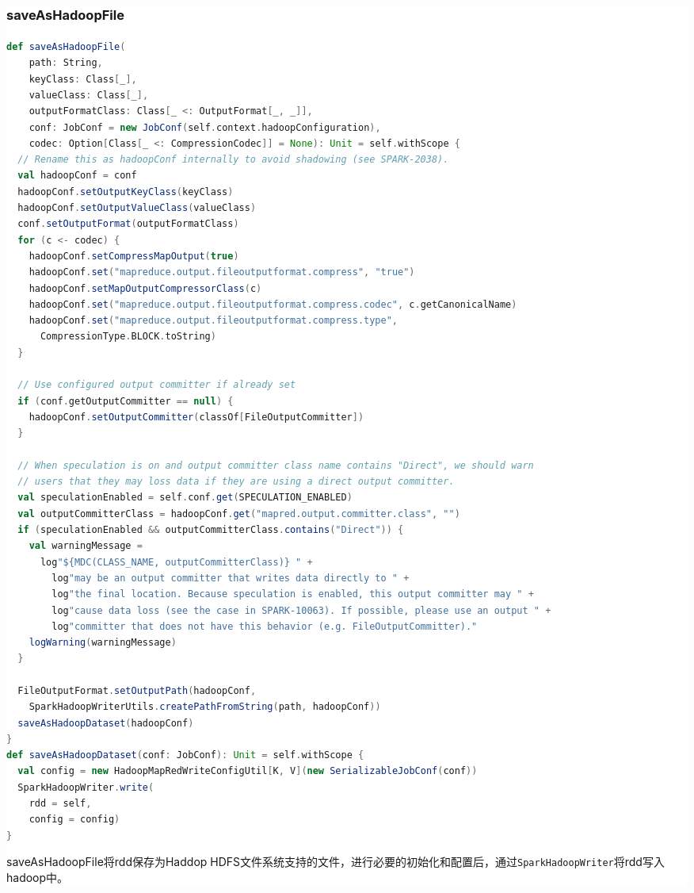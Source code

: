 ### saveAsHadoopFile

```scala
def saveAsHadoopFile(
    path: String,
    keyClass: Class[_],
    valueClass: Class[_],
    outputFormatClass: Class[_ <: OutputFormat[_, _]],
    conf: JobConf = new JobConf(self.context.hadoopConfiguration),
    codec: Option[Class[_ <: CompressionCodec]] = None): Unit = self.withScope {
  // Rename this as hadoopConf internally to avoid shadowing (see SPARK-2038).
  val hadoopConf = conf
  hadoopConf.setOutputKeyClass(keyClass)
  hadoopConf.setOutputValueClass(valueClass)
  conf.setOutputFormat(outputFormatClass)
  for (c <- codec) {
    hadoopConf.setCompressMapOutput(true)
    hadoopConf.set("mapreduce.output.fileoutputformat.compress", "true")
    hadoopConf.setMapOutputCompressorClass(c)
    hadoopConf.set("mapreduce.output.fileoutputformat.compress.codec", c.getCanonicalName)
    hadoopConf.set("mapreduce.output.fileoutputformat.compress.type",
      CompressionType.BLOCK.toString)
  }

  // Use configured output committer if already set
  if (conf.getOutputCommitter == null) {
    hadoopConf.setOutputCommitter(classOf[FileOutputCommitter])
  }

  // When speculation is on and output committer class name contains "Direct", we should warn
  // users that they may loss data if they are using a direct output committer.
  val speculationEnabled = self.conf.get(SPECULATION_ENABLED)
  val outputCommitterClass = hadoopConf.get("mapred.output.committer.class", "")
  if (speculationEnabled && outputCommitterClass.contains("Direct")) {
    val warningMessage =
      log"${MDC(CLASS_NAME, outputCommitterClass)} " +
        log"may be an output committer that writes data directly to " +
        log"the final location. Because speculation is enabled, this output committer may " +
        log"cause data loss (see the case in SPARK-10063). If possible, please use an output " +
        log"committer that does not have this behavior (e.g. FileOutputCommitter)."
    logWarning(warningMessage)
  }

  FileOutputFormat.setOutputPath(hadoopConf,
    SparkHadoopWriterUtils.createPathFromString(path, hadoopConf))
  saveAsHadoopDataset(hadoopConf)
}
def saveAsHadoopDataset(conf: JobConf): Unit = self.withScope {
  val config = new HadoopMapRedWriteConfigUtil[K, V](new SerializableJobConf(conf))
  SparkHadoopWriter.write(
    rdd = self,
    config = config)
}
```

saveAsHadoopFile将rdd保存为Haddop HDFS文件系统支持的文件，进行必要的初始化和配置后，通过`SparkHadoopWriter`将rdd写入hadoop中。




